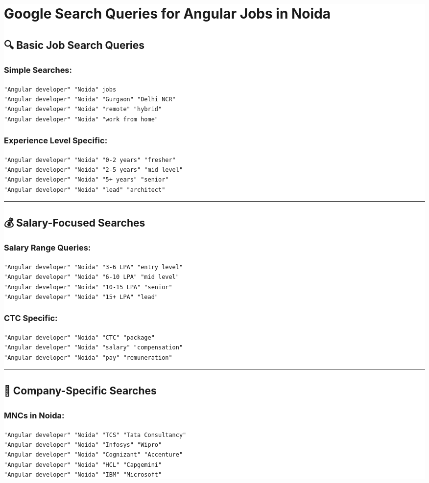 # Google Search Queries for Angular Jobs in Noida

## 🔍 Basic Job Search Queries

### Simple Searches:
```
"Angular developer" "Noida" jobs
"Angular developer" "Noida" "Gurgaon" "Delhi NCR"
"Angular developer" "Noida" "remote" "hybrid"
"Angular developer" "Noida" "work from home"
```

### Experience Level Specific:
```
"Angular developer" "Noida" "0-2 years" "fresher"
"Angular developer" "Noida" "2-5 years" "mid level"
"Angular developer" "Noida" "5+ years" "senior"
"Angular developer" "Noida" "lead" "architect"
```

---

## 💰 Salary-Focused Searches

### Salary Range Queries:
```
"Angular developer" "Noida" "3-6 LPA" "entry level"
"Angular developer" "Noida" "6-10 LPA" "mid level"
"Angular developer" "Noida" "10-15 LPA" "senior"
"Angular developer" "Noida" "15+ LPA" "lead"
```

### CTC Specific:
```
"Angular developer" "Noida" "CTC" "package"
"Angular developer" "Noida" "salary" "compensation"
"Angular developer" "Noida" "pay" "remuneration"
```

---

## 🏢 Company-Specific Searches

### MNCs in Noida:
```
"Angular developer" "Noida" "TCS" "Tata Consultancy"
"Angular developer" "Noida" "Infosys" "Wipro"
"Angular developer" "Noida" "Cognizant" "Accenture"
"Angular developer" "Noida" "HCL" "Capgemini"
"Angular developer" "Noida" "IBM" "Microsoft"
```
